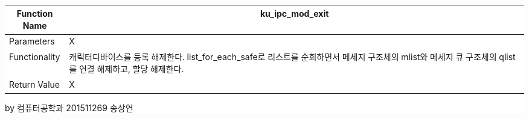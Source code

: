 | Function Name | ku_ipc_mod_exit                                              |
| ------------- | ------------------------------------------------------------ |
| Parameters    | X                                                            |
| Functionality | 캐릭터디바이스를 등록 해제한다.  list_for_each_safe로 리스트를 순회하면서 메세지 구조체의 mlist와 메세지 큐 구조체의 qlist를 연결 해제하고, 할당 해제한다. |
| Return Value  | X                                                            |



by 컴퓨터공학과 201511269 송상연